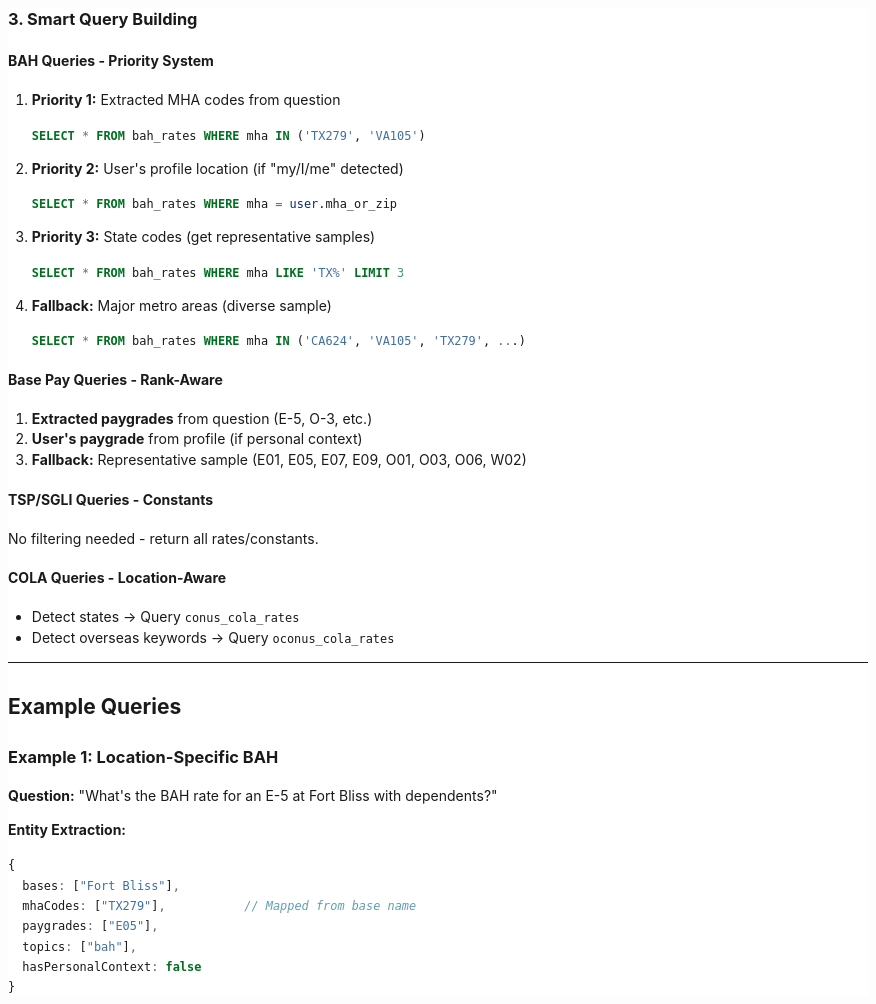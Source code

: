 ### **3. Smart Query Building**

#### **BAH Queries - Priority System**

1. **Priority 1:** Extracted MHA codes from question
   ```sql
   SELECT * FROM bah_rates WHERE mha IN ('TX279', 'VA105')
   ```

2. **Priority 2:** User's profile location (if "my/I/me" detected)
   ```sql
   SELECT * FROM bah_rates WHERE mha = user.mha_or_zip
   ```

3. **Priority 3:** State codes (get representative samples)
   ```sql
   SELECT * FROM bah_rates WHERE mha LIKE 'TX%' LIMIT 3
   ```

4. **Fallback:** Major metro areas (diverse sample)
   ```sql
   SELECT * FROM bah_rates WHERE mha IN ('CA624', 'VA105', 'TX279', ...)
   ```

#### **Base Pay Queries - Rank-Aware**

1. **Extracted paygrades** from question (E-5, O-3, etc.)
2. **User's paygrade** from profile (if personal context)
3. **Fallback:** Representative sample (E01, E05, E07, E09, O01, O03, O06, W02)

#### **TSP/SGLI Queries - Constants**

No filtering needed - return all rates/constants.

#### **COLA Queries - Location-Aware**

- Detect states → Query `conus_cola_rates`
- Detect overseas keywords → Query `oconus_cola_rates`

---

## Example Queries

### **Example 1: Location-Specific BAH**

**Question:** "What's the BAH rate for an E-5 at Fort Bliss with dependents?"

**Entity Extraction:**
```typescript
{
  bases: ["Fort Bliss"],
  mhaCodes: ["TX279"],           // Mapped from base name
  paygrades: ["E05"],
  topics: ["bah"],
  hasPersonalContext: false
}
```
